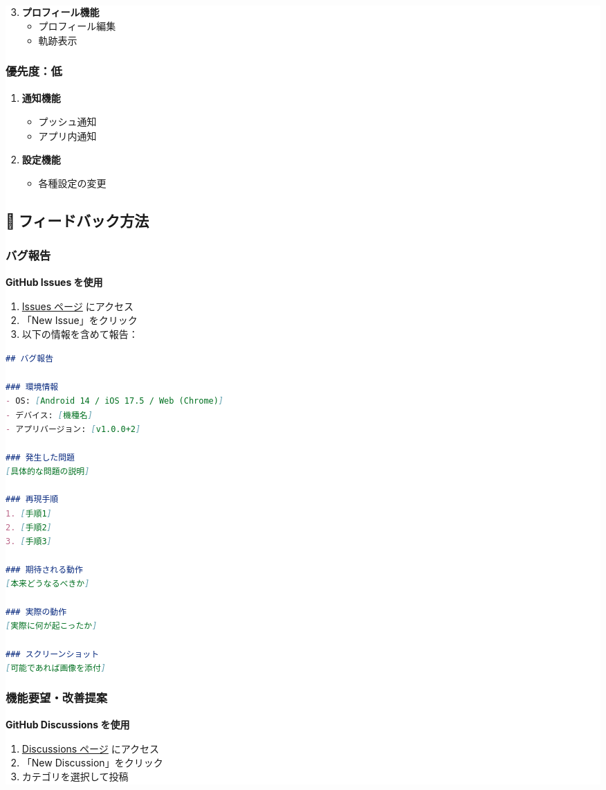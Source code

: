 3. **プロフィール機能**
   - プロフィール編集
   - 軌跡表示

### 優先度：低
1. **通知機能**
   - プッシュ通知
   - アプリ内通知

2. **設定機能**
   - 各種設定の変更

## 🐛 フィードバック方法

### バグ報告
**GitHub Issues を使用**
1. [Issues ページ](https://github.com/Shige777/startend_app/issues) にアクセス
2. 「New Issue」をクリック
3. 以下の情報を含めて報告：

```markdown
## バグ報告

### 環境情報
- OS: [Android 14 / iOS 17.5 / Web (Chrome)]
- デバイス: [機種名]
- アプリバージョン: [v1.0.0+2]

### 発生した問題
[具体的な問題の説明]

### 再現手順
1. [手順1]
2. [手順2]
3. [手順3]

### 期待される動作
[本来どうなるべきか]

### 実際の動作
[実際に何が起こったか]

### スクリーンショット
[可能であれば画像を添付]
```

### 機能要望・改善提案
**GitHub Discussions を使用**
1. [Discussions ページ](https://github.com/Shige777/startend_app/discussions) にアクセス
2. 「New Discussion」をクリック
3. カテゴリを選択して投稿
